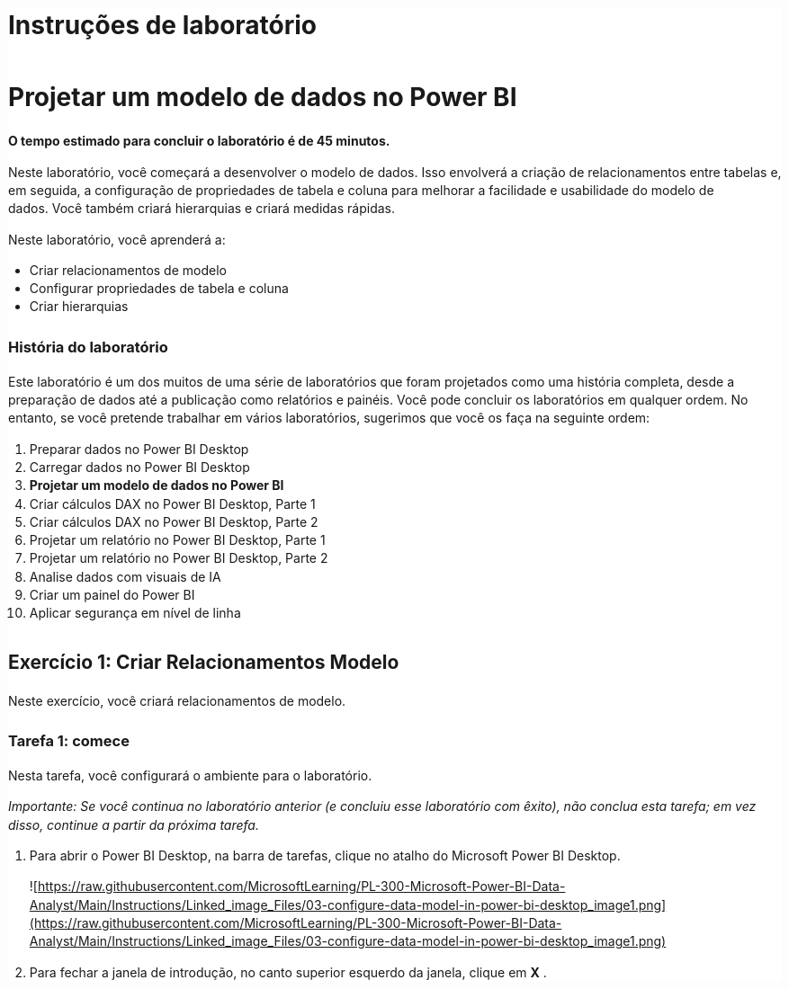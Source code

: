 # **Instruções de laboratório**

# Projetar um modelo de dados no Power BI

**O tempo estimado para concluir o laboratório é de 45 minutos.**

Neste laboratório, você começará a desenvolver o modelo de dados. Isso envolverá a criação de relacionamentos entre tabelas e, em seguida, a configuração de propriedades de tabela e coluna para melhorar a facilidade e usabilidade do modelo de dados. Você também criará hierarquias e criará medidas rápidas.

Neste laboratório, você aprenderá a:

- Criar relacionamentos de modelo
- Configurar propriedades de tabela e coluna
- Criar hierarquias

### **História do laboratório**

Este laboratório é um dos muitos de uma série de laboratórios que foram projetados como uma história completa, desde a preparação de dados até a publicação como relatórios e painéis. Você pode concluir os laboratórios em qualquer ordem. No entanto, se você pretende trabalhar em vários laboratórios, sugerimos que você os faça na seguinte ordem:

1. Preparar dados no Power BI Desktop
2. Carregar dados no Power BI Desktop
3. **Projetar um modelo de dados no Power BI**
4. Criar cálculos DAX no Power BI Desktop, Parte 1
5. Criar cálculos DAX no Power BI Desktop, Parte 2
6. Projetar um relatório no Power BI Desktop, Parte 1
7. Projetar um relatório no Power BI Desktop, Parte 2
8. Analise dados com visuais de IA
9. Criar um painel do Power BI
10. Aplicar segurança em nível de linha

## **Exercício 1: Criar Relacionamentos Modelo**

Neste exercício, você criará relacionamentos de modelo.

### **Tarefa 1: comece**

Nesta tarefa, você configurará o ambiente para o laboratório.

_Importante: Se você continua no laboratório anterior (e concluiu esse laboratório com êxito), não conclua esta tarefa; em vez disso, continue a partir da próxima tarefa._

1. Para abrir o Power BI Desktop, na barra de tarefas, clique no atalho do Microsoft Power BI Desktop.

   ![https://raw.githubusercontent.com/MicrosoftLearning/PL-300-Microsoft-Power-BI-Data-Analyst/Main/Instructions/Linked_image_Files/03-configure-data-model-in-power-bi-desktop_image1.png](https://raw.githubusercontent.com/MicrosoftLearning/PL-300-Microsoft-Power-BI-Data-Analyst/Main/Instructions/Linked_image_Files/03-configure-data-model-in-power-bi-desktop_image1.png)

2. Para fechar a janela de introdução, no canto superior esquerdo da janela, clique em **X** .
